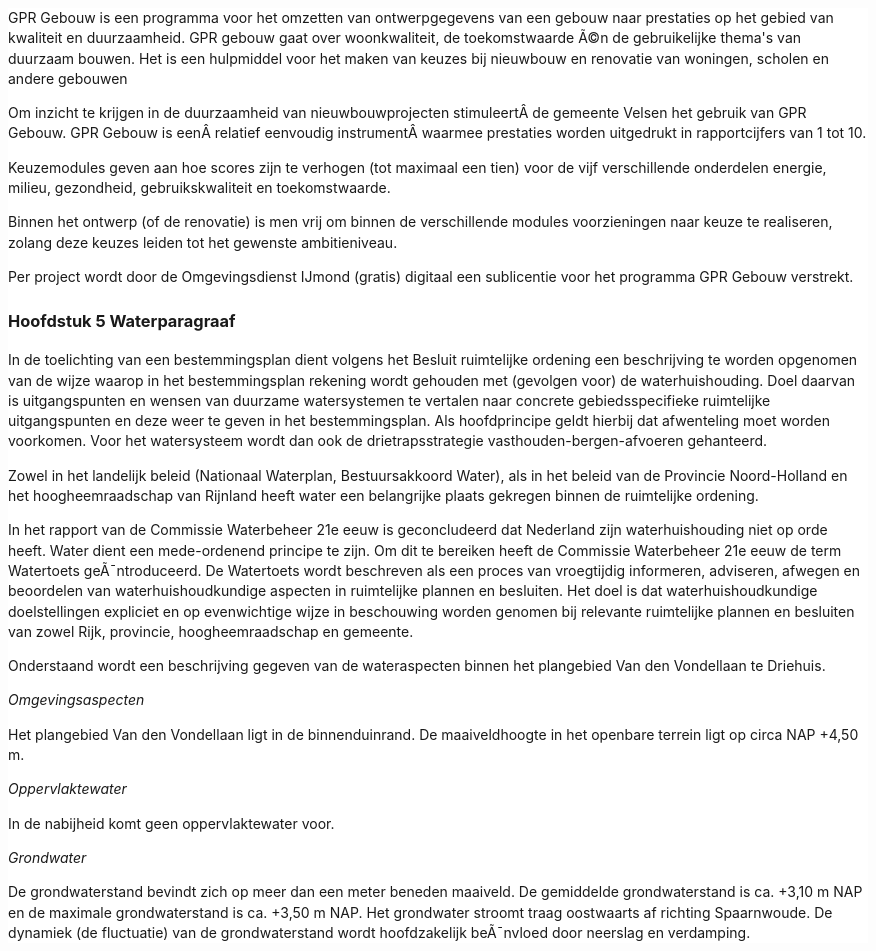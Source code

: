 GPR Gebouw is een programma voor het omzetten van ontwerpgegevens van een gebouw naar prestaties op het gebied van kwaliteit en duurzaamheid. GPR gebouw gaat over woonkwaliteit, de toekomstwaarde Ã©n de gebruikelijke thema's van duurzaam bouwen. Het is een hulpmiddel voor het maken van keuzes bij nieuwbouw en renovatie van woningen, scholen en andere gebouwen

Om inzicht te krijgen in de duurzaamheid van nieuwbouwprojecten stimuleertÂ de gemeente Velsen het gebruik van GPR Gebouw. GPR Gebouw is eenÂ relatief eenvoudig instrumentÂ waarmee prestaties worden uitgedrukt in rapportcijfers van 1 tot 10\.

Keuzemodules geven aan hoe scores zijn te verhogen (tot maximaal een tien) voor de vijf verschillende onderdelen energie, milieu, gezondheid, gebruikskwaliteit en toekomstwaarde.

Binnen het ontwerp (of de renovatie) is men vrij om binnen de verschillende modules voorzieningen naar keuze te realiseren, zolang deze keuzes leiden tot het gewenste ambitieniveau.

Per project wordt door de Omgevingsdienst IJmond (gratis) digitaal een sublicentie voor het programma GPR Gebouw verstrekt.

### Hoofdstuk 5 Waterparagraaf

In de toelichting van een bestemmingsplan dient volgens het Besluit ruimtelijke ordening een beschrijving te worden opgenomen van de wijze waarop in het bestemmingsplan rekening wordt gehouden met (gevolgen voor) de waterhuishouding. Doel daarvan is uitgangspunten en wensen van duurzame watersystemen te vertalen naar concrete gebiedsspecifieke ruimtelijke uitgangspunten en deze weer te geven in het bestemmingsplan. Als hoofdprincipe geldt hierbij dat afwenteling moet worden voorkomen. Voor het watersysteem wordt dan ook de drietrapsstrategie vasthouden\-bergen\-afvoeren gehanteerd.

Zowel in het landelijk beleid (Nationaal Waterplan, Bestuursakkoord Water), als in het beleid van de Provincie Noord\-Holland en het hoogheemraadschap van Rijnland heeft water een belangrijke plaats gekregen binnen de ruimtelijke ordening.

In het rapport van de Commissie Waterbeheer 21e eeuw is geconcludeerd dat Nederland zijn waterhuishouding niet op orde heeft. Water dient een mede\-ordenend principe te zijn. Om dit te bereiken heeft de Commissie Waterbeheer 21e eeuw de term Watertoets geÃ¯ntroduceerd. De Watertoets wordt beschreven als een proces van vroegtijdig informeren, adviseren, afwegen en beoordelen van waterhuishoudkundige aspecten in ruimtelijke plannen en besluiten. Het doel is dat waterhuishoudkundige doelstellingen expliciet en op evenwichtige wijze in beschouwing worden genomen bij relevante ruimtelijke plannen en besluiten van zowel Rijk, provincie, hoogheemraadschap en gemeente.

Onderstaand wordt een beschrijving gegeven van de wateraspecten binnen het plangebied Van den Vondellaan te Driehuis.

*Omgevingsaspecten*

Het plangebied Van den Vondellaan ligt in de binnenduinrand. De maaiveldhoogte in het openbare terrein ligt op circa NAP \+4,50 m.

*Oppervlaktewater*

In de nabijheid komt geen oppervlaktewater voor.

*Grondwater*

De grondwaterstand bevindt zich op meer dan een meter beneden maaiveld. De gemiddelde grondwaterstand is ca. \+3,10 m NAP en de maximale grondwaterstand is ca. \+3,50 m NAP. Het grondwater stroomt traag oostwaarts af richting Spaarnwoude. De dynamiek (de fluctuatie) van de grondwaterstand wordt hoofdzakelijk beÃ¯nvloed door neerslag en verdamping.
